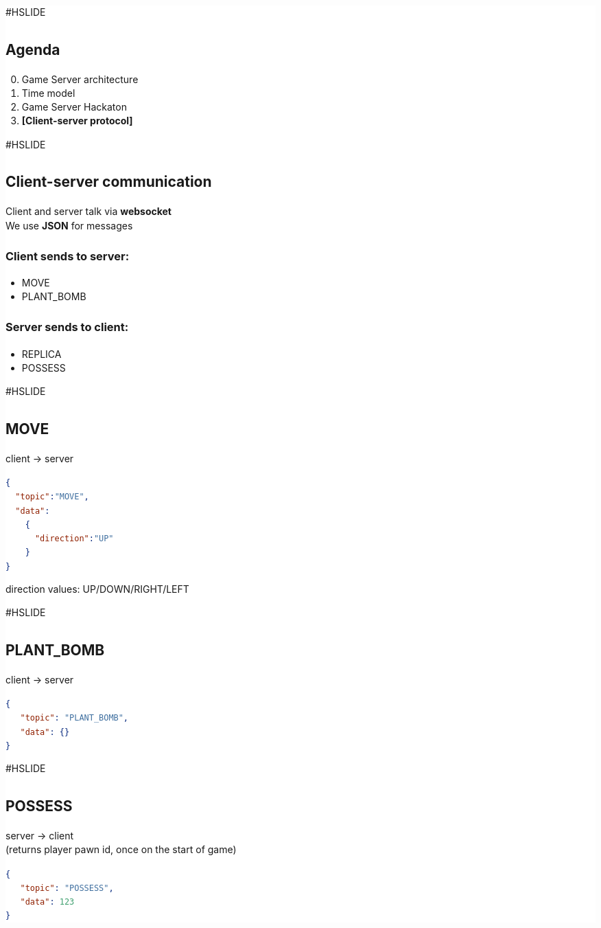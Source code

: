 
#HSLIDE
## Agenda
0. Game Server architecture
0. Time model
0. Game Server Hackaton
0. **[Client-server protocol]**


#HSLIDE
## Client-server communication
Client and server talk via **websocket**  
We use **JSON** for messages  
### Client sends to server:
- MOVE
- PLANT_BOMB

### Server sends to client:
- REPLICA
- POSSESS

#HSLIDE
## MOVE
client -> server
```json
{
  "topic":"MOVE",
  "data":
    {
      "direction":"UP"
    }
}
```
direction values: UP/DOWN/RIGHT/LEFT

#HSLIDE
## PLANT_BOMB
client -> server
```json
{
   "topic": "PLANT_BOMB",
   "data": {}
}
```


#HSLIDE
## POSSESS
server -> client  
(returns player pawn id, once on the start of game)
```json
{
   "topic": "POSSESS",
   "data": 123
}
```

